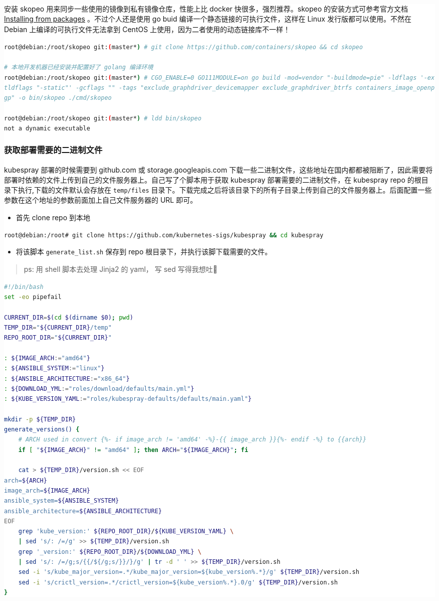 安装 skopeo 用来同步一些使用的镜像到私有镜像仓库，性能上比 docker 快很多，强烈推荐。skopeo 的安装方式可参考官方文档 [Installing from packages](https://github.com/containers/skopeo/blob/master/install.md) 。不过个人还是使用 go buid 编译一个静态链接的可执行文件，这样在 Linux 发行版都可以使用。不然在 Debian 上编译的可执行文件无法拿到 CentOS 上使用，因为二者使用的动态链接库不一样！

```bash
root@debian:/root/skopeo git:(master*) # git clone https://github.com/containers/skopeo && cd skopeo

# 本地开发机器已经安装并配置好了 golang 编译环境
root@debian:/root/skopeo git:(master*) # CGO_ENABLE=0 GO111MODULE=on go build -mod=vendor "-buildmode=pie" -ldflags '-extldflags "-static"' -gcflags "" -tags "exclude_graphdriver_devicemapper exclude_graphdriver_btrfs containers_image_openpgp" -o bin/skopeo ./cmd/skopeo

root@debian:/root/skopeo git:(master*) # ldd bin/skopeo
not a dynamic executable
```

### 获取部署需要的二进制文件

kubespray 部署的时候需要到 github.com 或 storage.googleapis.com 下载一些二进制文件，这些地址在国内都都被阻断了，因此需要将部署时依赖的文件上传到自己的文件服务器上。自己写了个脚本用于获取 kubespray 部署需要的二进制文件，在 kubespray repo 的根目录下执行,下载的文件默认会存放在 `temp/files` 目录下。下载完成之后将该目录下的所有子目录上传到自己的文件服务器上。后面配置一些参数在这个地址的参数前面加上自己文件服务器的 URL 即可。

- 首先 clone repo 到本地

```bash
root@debian:/root# git clone https://github.com/kubernetes-sigs/kubespray && cd kubespray
```

- 将该脚本 `generate_list.sh` 保存到 repo 根目录下，并执行该脚下载需要的文件。

> ps: 用 shell 脚本去处理 Jinja2 的 yaml， 写 sed 写得我想吐🤮

```bash
#!/bin/bash
set -eo pipefail

CURRENT_DIR=$(cd $(dirname $0); pwd)
TEMP_DIR="${CURRENT_DIR}/temp"
REPO_ROOT_DIR="${CURRENT_DIR}"

: ${IMAGE_ARCH:="amd64"}
: ${ANSIBLE_SYSTEM:="linux"}
: ${ANSIBLE_ARCHITECTURE:="x86_64"}
: ${DOWNLOAD_YML:="roles/download/defaults/main.yml"}
: ${KUBE_VERSION_YAML:="roles/kubespray-defaults/defaults/main.yaml"}

mkdir -p ${TEMP_DIR}
generate_versions() {
    # ARCH used in convert {%- if image_arch != 'amd64' -%}-{{ image_arch }}{%- endif -%} to {{arch}}
    if [ "${IMAGE_ARCH}" != "amd64" ]; then ARCH="${IMAGE_ARCH}"; fi

    cat > ${TEMP_DIR}/version.sh << EOF
arch=${ARCH}
image_arch=${IMAGE_ARCH}
ansible_system=${ANSIBLE_SYSTEM}
ansible_architecture=${ANSIBLE_ARCHITECTURE}
EOF
    grep 'kube_version:' ${REPO_ROOT_DIR}/${KUBE_VERSION_YAML} \
    | sed 's/: /=/g' >> ${TEMP_DIR}/version.sh
    grep '_version:' ${REPO_ROOT_DIR}/${DOWNLOAD_YML} \
    | sed 's/: /=/g;s/{{/${/g;s/}}/}/g' | tr -d ' ' >> ${TEMP_DIR}/version.sh
    sed -i 's/kube_major_version=.*/kube_major_version=${kube_version%.*}/g' ${TEMP_DIR}/version.sh
    sed -i 's/crictl_version=.*/crictl_version=${kube_version%.*}.0/g' ${TEMP_DIR}/version.sh
}

```
